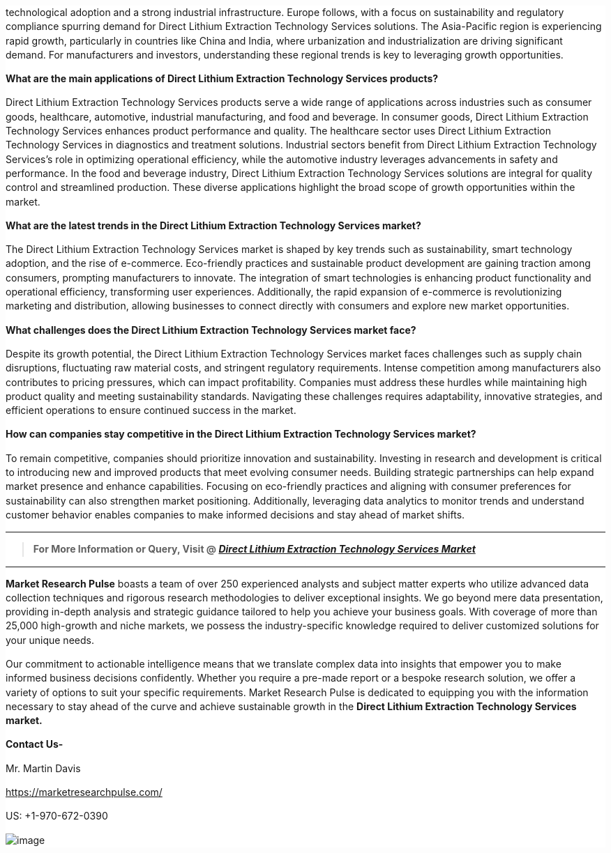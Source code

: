 technological adoption and a strong industrial infrastructure. Europe follows, with a focus on sustainability and regulatory compliance spurring demand for Direct Lithium Extraction Technology Services solutions. The Asia-Pacific region is experiencing rapid growth, particularly in countries like China and India, where urbanization and industrialization are driving significant demand. For manufacturers and investors, understanding these regional trends is key to leveraging growth opportunities.</p><p><strong>What are the main applications of Direct Lithium Extraction Technology Services products?</strong></p><p>Direct Lithium Extraction Technology Services products serve a wide range of applications across industries such as consumer goods, healthcare, automotive, industrial manufacturing, and food and beverage. In consumer goods, Direct Lithium Extraction Technology Services enhances product performance and quality. The healthcare sector uses Direct Lithium Extraction Technology Services in diagnostics and treatment solutions. Industrial sectors benefit from Direct Lithium Extraction Technology Services&rsquo;s role in optimizing operational efficiency, while the automotive industry leverages advancements in safety and performance. In the food and beverage industry, Direct Lithium Extraction Technology Services solutions are integral for quality control and streamlined production. These diverse applications highlight the broad scope of growth opportunities within the market.</p><p><strong>What are the latest trends in the Direct Lithium Extraction Technology Services market?</strong></p><p>The Direct Lithium Extraction Technology Services market is shaped by key trends such as sustainability, smart technology adoption, and the rise of e-commerce. Eco-friendly practices and sustainable product development are gaining traction among consumers, prompting manufacturers to innovate. The integration of smart technologies is enhancing product functionality and operational efficiency, transforming user experiences. Additionally, the rapid expansion of e-commerce is revolutionizing marketing and distribution, allowing businesses to connect directly with consumers and explore new market opportunities.</p><p><strong>What challenges does the Direct Lithium Extraction Technology Services market face?</strong></p><p>Despite its growth potential, the Direct Lithium Extraction Technology Services market faces challenges such as supply chain disruptions, fluctuating raw material costs, and stringent regulatory requirements. Intense competition among manufacturers also contributes to pricing pressures, which can impact profitability. Companies must address these hurdles while maintaining high product quality and meeting sustainability standards. Navigating these challenges requires adaptability, innovative strategies, and efficient operations to ensure continued success in the market.</p><p><strong>How can companies stay competitive in the Direct Lithium Extraction Technology Services market?</strong></p><p>To remain competitive, companies should prioritize innovation and sustainability. Investing in research and development is critical to introducing new and improved products that meet evolving consumer needs. Building strategic partnerships can help expand market presence and enhance capabilities. Focusing on eco-friendly practices and aligning with consumer preferences for sustainability can also strengthen market positioning. Additionally, leveraging data analytics to monitor trends and understand customer behavior enables companies to make informed decisions and stay ahead of market shifts.</p><hr /><blockquote><p><strong>For More Information or Query, Visit @&nbsp;<em><a href="https://marketresearchpulse.com/report/53906/direct-lithium-extraction-technology-services-market?utm_source=Linkedin&utm_medium=0119">Direct Lithium Extraction Technology Services Market</a></em></strong></p></blockquote><hr /><p><strong>Market Research Pulse</strong> boasts a team of over 250 experienced analysts and subject matter experts who utilize advanced data collection techniques and rigorous research methodologies to deliver exceptional insights. We go beyond mere data presentation, providing in-depth analysis and strategic guidance tailored to help you achieve your business goals. With coverage of more than 25,000 high-growth and niche markets, we possess the industry-specific knowledge required to deliver customized solutions for your unique needs.</p><p>Our commitment to actionable intelligence means that we translate complex data into insights that empower you to make informed business decisions confidently. Whether you require a pre-made report or a bespoke research solution, we offer a variety of options to suit your specific requirements. Market Research Pulse is dedicated to equipping you with the information necessary to stay ahead of the curve and achieve sustainable growth in the <strong>Direct Lithium Extraction Technology Services market.</strong></p><p><strong>Contact Us-</strong></p><p>Mr. Martin Davis</p><p>https://marketresearchpulse.com/</p><p>US: +1-970-672-0390</p>
![image](https://github.com/user-attachments/assets/3fd399f3-1ee3-4a48-847a-bea4be44dc68)
